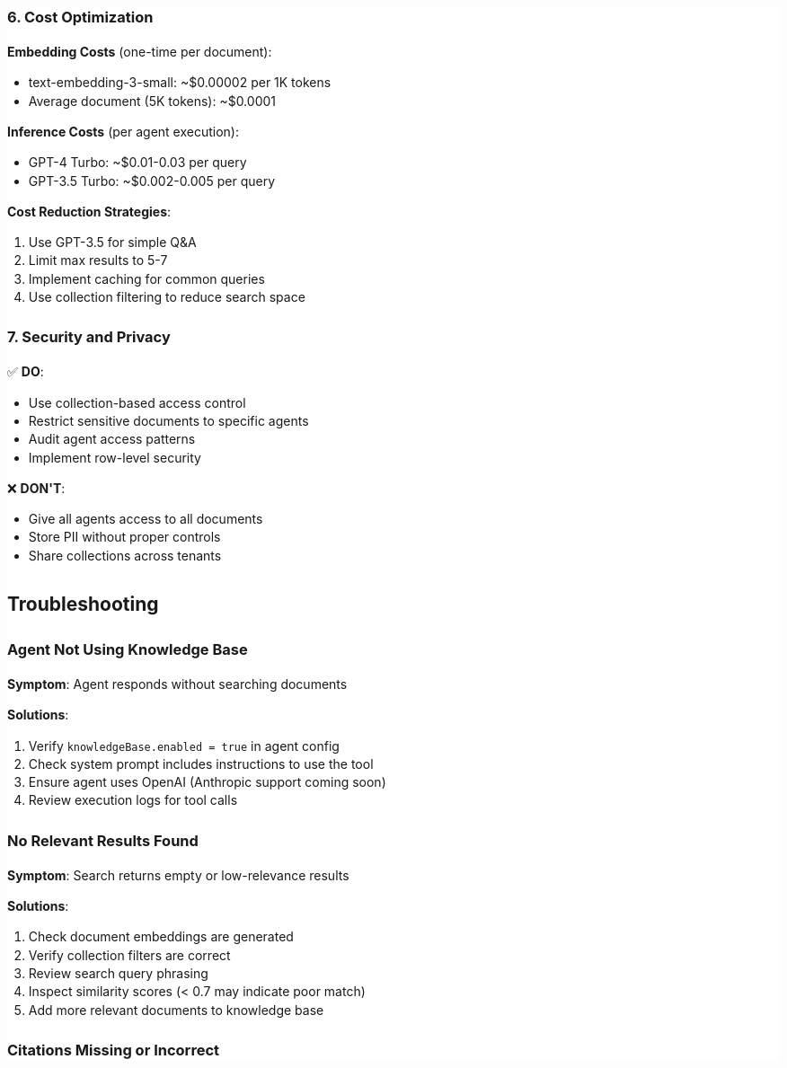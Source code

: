 ### 6. Cost Optimization

**Embedding Costs** (one-time per document):
- text-embedding-3-small: ~$0.00002 per 1K tokens
- Average document (5K tokens): ~$0.0001

**Inference Costs** (per agent execution):
- GPT-4 Turbo: ~$0.01-0.03 per query
- GPT-3.5 Turbo: ~$0.002-0.005 per query

**Cost Reduction Strategies**:
1. Use GPT-3.5 for simple Q&A
2. Limit max results to 5-7
3. Implement caching for common queries
4. Use collection filtering to reduce search space

### 7. Security and Privacy

✅ **DO**:
- Use collection-based access control
- Restrict sensitive documents to specific agents
- Audit agent access patterns
- Implement row-level security

❌ **DON'T**:
- Give all agents access to all documents
- Store PII without proper controls
- Share collections across tenants

## Troubleshooting

### Agent Not Using Knowledge Base

**Symptom**: Agent responds without searching documents

**Solutions**:
1. Verify `knowledgeBase.enabled = true` in agent config
2. Check system prompt includes instructions to use the tool
3. Ensure agent uses OpenAI (Anthropic support coming soon)
4. Review execution logs for tool calls

### No Relevant Results Found

**Symptom**: Search returns empty or low-relevance results

**Solutions**:
1. Check document embeddings are generated
2. Verify collection filters are correct
3. Review search query phrasing
4. Inspect similarity scores (< 0.7 may indicate poor match)
5. Add more relevant documents to knowledge base

### Citations Missing or Incorrect
